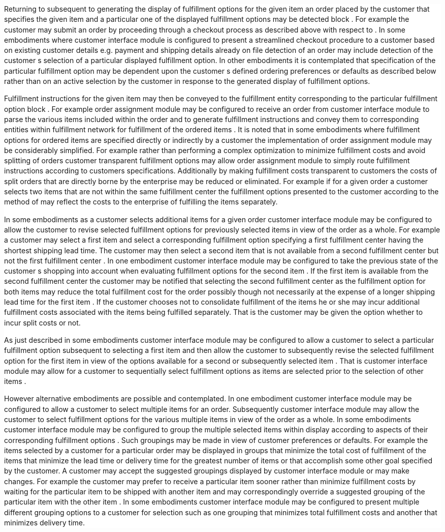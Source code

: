 Returning to subsequent to generating the display of fulfillment options for the given item an order placed by the customer that specifies the given item and a particular one of the displayed fulfillment options may be detected block . For example the customer may submit an order by proceeding through a checkout process as described above with respect to . In some embodiments where customer interface module is configured to present a streamlined checkout procedure to a customer based on existing customer details e.g. payment and shipping details already on file detection of an order may include detection of the customer s selection of a particular displayed fulfillment option. In other embodiments it is contemplated that specification of the particular fulfillment option may be dependent upon the customer s defined ordering preferences or defaults as described below rather than on an active selection by the customer in response to the generated display of fulfillment options.

Fulfillment instructions for the given item may then be conveyed to the fulfillment entity corresponding to the particular fulfillment option block . For example order assignment module may be configured to receive an order from customer interface module to parse the various items included within the order and to generate fulfillment instructions and convey them to corresponding entities within fulfillment network for fulfillment of the ordered items . It is noted that in some embodiments where fulfillment options for ordered items are specified directly or indirectly by a customer the implementation of order assignment module may be considerably simplified. For example rather than performing a complex optimization to minimize fulfillment costs and avoid splitting of orders customer transparent fulfillment options may allow order assignment module to simply route fulfillment instructions according to customers specifications. Additionally by making fulfillment costs transparent to customers the costs of split orders that are directly borne by the enterprise may be reduced or eliminated. For example if for a given order a customer selects two items that are not within the same fulfillment center the fulfillment options presented to the customer according to the method of may reflect the costs to the enterprise of fulfilling the items separately.

In some embodiments as a customer selects additional items for a given order customer interface module may be configured to allow the customer to revise selected fulfillment options for previously selected items in view of the order as a whole. For example a customer may select a first item and select a corresponding fulfillment option specifying a first fulfillment center having the shortest shipping lead time. The customer may then select a second item that is not available from a second fulfillment center but not the first fulfillment center . In one embodiment customer interface module may be configured to take the previous state of the customer s shopping into account when evaluating fulfillment options for the second item . If the first item is available from the second fulfillment center the customer may be notified that selecting the second fulfillment center as the fulfillment option for both items may reduce the total fulfillment cost for the order possibly though not necessarily at the expense of a longer shipping lead time for the first item . If the customer chooses not to consolidate fulfillment of the items he or she may incur additional fulfillment costs associated with the items being fulfilled separately. That is the customer may be given the option whether to incur split costs or not.

As just described in some embodiments customer interface module may be configured to allow a customer to select a particular fulfillment option subsequent to selecting a first item and then allow the customer to subsequently revise the selected fulfillment option for the first item in view of the options available for a second or subsequently selected item . That is customer interface module may allow for a customer to sequentially select fulfillment options as items are selected prior to the selection of other items .

However alternative embodiments are possible and contemplated. In one embodiment customer interface module may be configured to allow a customer to select multiple items for an order. Subsequently customer interface module may allow the customer to select fulfillment options for the various multiple items in view of the order as a whole. In some embodiments customer interface module may be configured to group the multiple selected items within display according to aspects of their corresponding fulfillment options . Such groupings may be made in view of customer preferences or defaults. For example the items selected by a customer for a particular order may be displayed in groups that minimize the total cost of fulfillment of the items that minimize the lead time or delivery time for the greatest number of items or that accomplish some other goal specified by the customer. A customer may accept the suggested groupings displayed by customer interface module or may make changes. For example the customer may prefer to receive a particular item sooner rather than minimize fulfillment costs by waiting for the particular item to be shipped with another item and may correspondingly override a suggested grouping of the particular item with the other item . In some embodiments customer interface module may be configured to present multiple different grouping options to a customer for selection such as one grouping that minimizes total fulfillment costs and another that minimizes delivery time.
